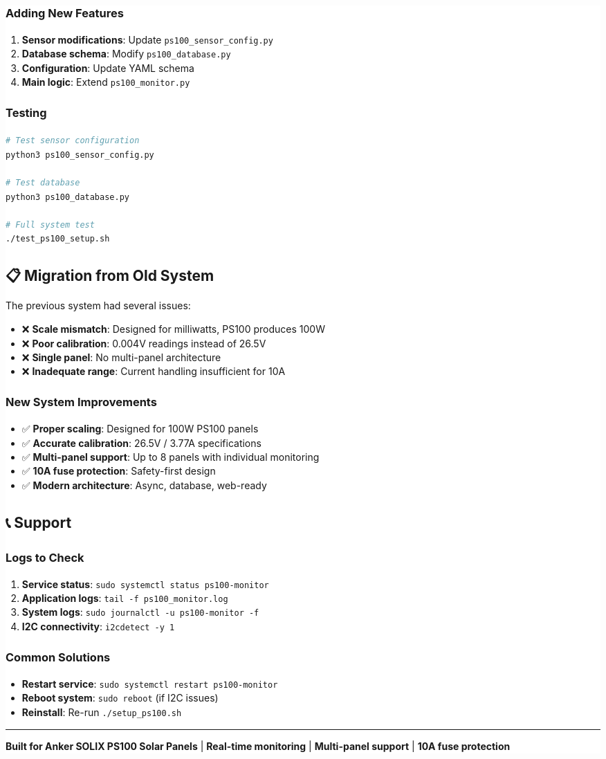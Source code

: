 ### Adding New Features
1. **Sensor modifications**: Update `ps100_sensor_config.py`
2. **Database schema**: Modify `ps100_database.py`
3. **Configuration**: Update YAML schema
4. **Main logic**: Extend `ps100_monitor.py`

### Testing
```bash
# Test sensor configuration
python3 ps100_sensor_config.py

# Test database
python3 ps100_database.py

# Full system test  
./test_ps100_setup.sh
```

## 📋 Migration from Old System

The previous system had several issues:
- ❌ **Scale mismatch**: Designed for milliwatts, PS100 produces 100W
- ❌ **Poor calibration**: 0.004V readings instead of 26.5V
- ❌ **Single panel**: No multi-panel architecture
- ❌ **Inadequate range**: Current handling insufficient for 10A

### New System Improvements
- ✅ **Proper scaling**: Designed for 100W PS100 panels
- ✅ **Accurate calibration**: 26.5V / 3.77A specifications
- ✅ **Multi-panel support**: Up to 8 panels with individual monitoring
- ✅ **10A fuse protection**: Safety-first design
- ✅ **Modern architecture**: Async, database, web-ready

## 📞 Support

### Logs to Check
1. **Service status**: `sudo systemctl status ps100-monitor`
2. **Application logs**: `tail -f ps100_monitor.log`
3. **System logs**: `sudo journalctl -u ps100-monitor -f`
4. **I2C connectivity**: `i2cdetect -y 1`

### Common Solutions
- **Restart service**: `sudo systemctl restart ps100-monitor`
- **Reboot system**: `sudo reboot` (if I2C issues)
- **Reinstall**: Re-run `./setup_ps100.sh`

---

**Built for Anker SOLIX PS100 Solar Panels** | **Real-time monitoring** | **Multi-panel support** | **10A fuse protection**
